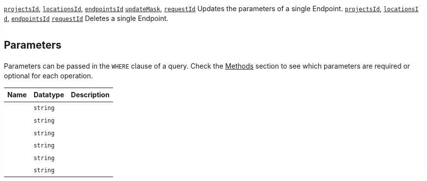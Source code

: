 </tr>
<tr>
    <td><a href="#patch"><CopyableCode code="patch" /></a></td>
    <td><CopyableCode code="update" /></td>
    <td><a href="#parameter-projectsId"><code>projectsId</code></a>, <a href="#parameter-locationsId"><code>locationsId</code></a>, <a href="#parameter-endpointsId"><code>endpointsId</code></a></td>
    <td><a href="#parameter-updateMask"><code>updateMask</code></a>, <a href="#parameter-requestId"><code>requestId</code></a></td>
    <td>Updates the parameters of a single Endpoint.</td>
</tr>
<tr>
    <td><a href="#delete"><CopyableCode code="delete" /></a></td>
    <td><CopyableCode code="delete" /></td>
    <td><a href="#parameter-projectsId"><code>projectsId</code></a>, <a href="#parameter-locationsId"><code>locationsId</code></a>, <a href="#parameter-endpointsId"><code>endpointsId</code></a></td>
    <td><a href="#parameter-requestId"><code>requestId</code></a></td>
    <td>Deletes a single Endpoint.</td>
</tr>
</tbody>
</table>

## Parameters

Parameters can be passed in the `WHERE` clause of a query. Check the [Methods](#methods) section to see which parameters are required or optional for each operation.

<table>
<thead>
    <tr>
    <th>Name</th>
    <th>Datatype</th>
    <th>Description</th>
    </tr>
</thead>
<tbody>
<tr id="parameter-endpointsId">
    <td><CopyableCode code="endpointsId" /></td>
    <td><code>string</code></td>
    <td></td>
</tr>
<tr id="parameter-locationsId">
    <td><CopyableCode code="locationsId" /></td>
    <td><code>string</code></td>
    <td></td>
</tr>
<tr id="parameter-projectsId">
    <td><CopyableCode code="projectsId" /></td>
    <td><code>string</code></td>
    <td></td>
</tr>
<tr id="parameter-endpointId">
    <td><CopyableCode code="endpointId" /></td>
    <td><code>string</code></td>
    <td></td>
</tr>
<tr id="parameter-filter">
    <td><CopyableCode code="filter" /></td>
    <td><code>string</code></td>
    <td></td>
</tr>
<tr id="parameter-orderBy">
    <td><CopyableCode code="orderBy" /></td>
    <td><code>string</code></td>
    <td></td>